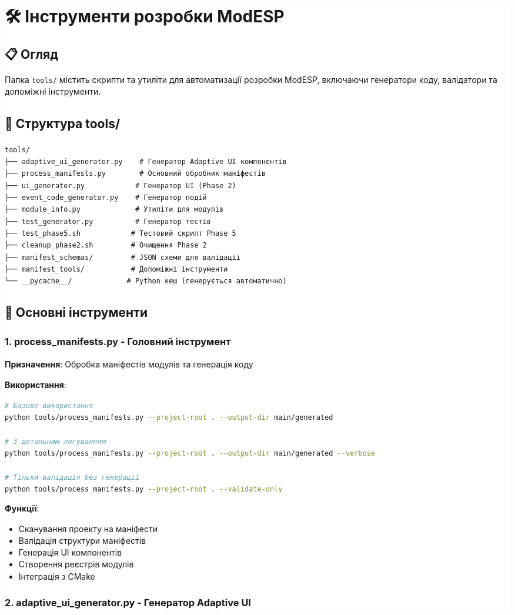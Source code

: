# 🛠️ Інструменти розробки ModESP

## 📋 Огляд

Папка `tools/` містить скрипти та утиліти для автоматизації розробки ModESP, включаючи генератори коду, валідатори та допоміжні інструменти.

## 📁 Структура tools/

```
tools/
├── adaptive_ui_generator.py    # Генератор Adaptive UI компонентів
├── process_manifests.py        # Основний обробник маніфестів
├── ui_generator.py            # Генератор UI (Phase 2)
├── event_code_generator.py    # Генератор подій
├── module_info.py             # Утиліти для модулів
├── test_generator.py          # Генератор тестів
├── test_phase5.sh            # Тестовий скрипт Phase 5
├── cleanup_phase2.sh         # Очищення Phase 2
├── manifest_schemas/         # JSON схеми для валідації
├── manifest_tools/           # Допоміжні інструменти
└── __pycache__/             # Python кеш (генерується автоматично)
```

## 🚀 Основні інструменти

### 1. **process_manifests.py** - Головний інструмент

**Призначення**: Обробка маніфестів модулів та генерація коду

**Використання**:
```bash
# Базове використання
python tools/process_manifests.py --project-root . --output-dir main/generated

# З детальним логуванням
python tools/process_manifests.py --project-root . --output-dir main/generated --verbose

# Тільки валідація без генерації
python tools/process_manifests.py --project-root . --validate-only
```

**Функції**:
- Сканування проекту на маніфести
- Валідація структури маніфестів
- Генерація UI компонентів
- Створення реєстрів модулів
- Інтеграція з CMake

### 2. **adaptive_ui_generator.py** - Генератор Adaptive UI

